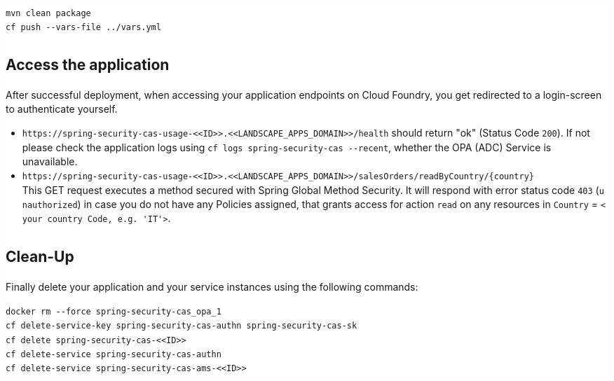 ```shell
mvn clean package
cf push --vars-file ../vars.yml
```

## Access the application
After successful deployment, when accessing your application endpoints on Cloud Foundry, you get redirected to a login-screen to authenticate yourself.

- `https://spring-security-cas-usage-<<ID>>.<<LANDSCAPE_APPS_DOMAIN>>/health` should return "ok" (Status Code `200`). If not please check the application logs using `cf logs spring-security-cas --recent`, whether the OPA (ADC) Service is unavailable.
- `https://spring-security-cas-usage-<<ID>>.<<LANDSCAPE_APPS_DOMAIN>>/salesOrders/readByCountry/{country}`  
This GET request executes a method secured with Spring Global Method Security. It will respond with error status code `403` (`unauthorized`) in case you do not have any Policies assigned, that grants access for action `read` on any resources in `Country` = `<your country Code, e.g. 'IT'>`.


## Clean-Up
Finally delete your application and your service instances using the following commands:
```
docker rm --force spring-security-cas_opa_1
cf delete-service-key spring-security-cas-authn spring-security-cas-sk
cf delete spring-security-cas-<<ID>>
cf delete-service spring-security-cas-authn
cf delete-service spring-security-cas-ams-<<ID>>
```
